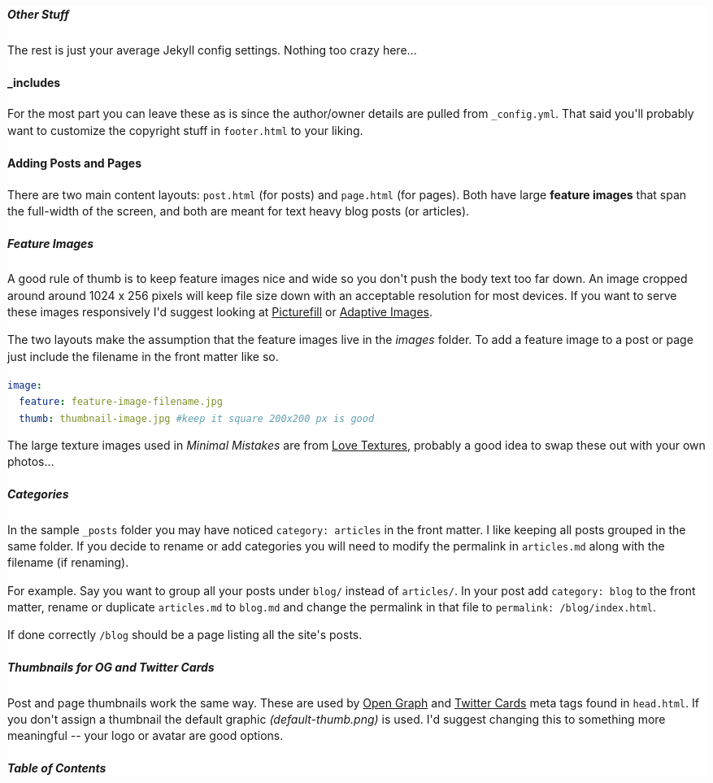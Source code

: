 ##### Other Stuff

The rest is just your average Jekyll config settings. Nothing too crazy here...

#### _includes

For the most part you can leave these as is since the author/owner details are pulled from `_config.yml`. That said you'll probably want to customize the copyright stuff in `footer.html` to your liking.

#### Adding Posts and Pages

There are two main content layouts: `post.html` (for posts) and `page.html` (for pages). Both have large **feature images** that span the full-width of the screen, and both are meant for text heavy blog posts (or articles). 

##### Feature Images

A good rule of thumb is to keep feature images nice and wide so you don't push the body text too far down. An image cropped around around 1024 x 256 pixels will keep file size down with an acceptable resolution for most devices. If you want to serve these images responsively I'd suggest looking at [Picturefill](https://github.com/scottjehl/picturefill) or [Adaptive Images](http://adaptive-images.com/).

The two layouts make the assumption that the feature images live in the *images* folder. To add a feature image to a post or page just include the filename in the front matter like so. 

``` yaml
image:
  feature: feature-image-filename.jpg
  thumb: thumbnail-image.jpg #keep it square 200x200 px is good
```

The large texture images used in *Minimal Mistakes* are from [Love Textures](http://lovetextures.com), probably a good idea to swap these out with your own photos...

##### Categories

In the sample `_posts` folder you may have noticed `category: articles` in the front matter. I like keeping all posts grouped in the same folder. If you decide to rename or add categories you will need to modify the permalink in `articles.md` along with the filename (if renaming).

For example. Say you want to group all your posts under `blog/` instead of `articles/`. In your post add `category: blog` to the front matter, rename or duplicate `articles.md` to `blog.md` and change the permalink in that file to `permalink: /blog/index.html`.

If done correctly `/blog` should be a page listing all the site's posts.

##### Thumbnails for OG and Twitter Cards

Post and page thumbnails work the same way. These are used by [Open Graph](https://developers.facebook.com/docs/opengraph/) and [Twitter Cards](https://dev.twitter.com/docs/cards) meta tags found in `head.html`. If you don't assign a thumbnail the default graphic *(default-thumb.png)* is used. I'd suggest changing this to something more meaningful -- your logo or avatar are good options.

##### Table of Contents
